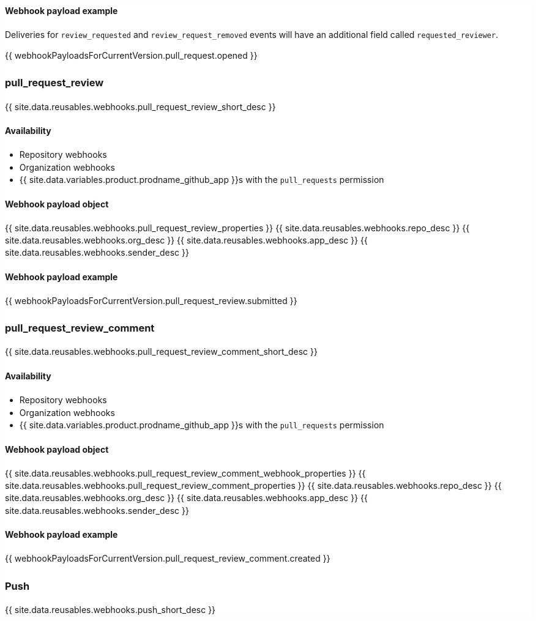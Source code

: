 #### Webhook payload example

Deliveries for `review_requested` and `review_request_removed` events will have an additional field called `requested_reviewer`.

{{ webhookPayloadsForCurrentVersion.pull_request.opened }}

### pull_request_review

{{ site.data.reusables.webhooks.pull_request_review_short_desc }}

#### Availability

- Repository webhooks
- Organization webhooks
- {{ site.data.variables.product.prodname_github_app }}s with the `pull_requests` permission

#### Webhook payload object

{{ site.data.reusables.webhooks.pull_request_review_properties }}
{{ site.data.reusables.webhooks.repo_desc }}
{{ site.data.reusables.webhooks.org_desc }}
{{ site.data.reusables.webhooks.app_desc }}
{{ site.data.reusables.webhooks.sender_desc }}

#### Webhook payload example

{{ webhookPayloadsForCurrentVersion.pull_request_review.submitted }}

### pull_request_review_comment

{{ site.data.reusables.webhooks.pull_request_review_comment_short_desc }}

#### Availability

- Repository webhooks
- Organization webhooks
- {{ site.data.variables.product.prodname_github_app }}s with the `pull_requests` permission

#### Webhook payload object

{{ site.data.reusables.webhooks.pull_request_review_comment_webhook_properties }}
{{ site.data.reusables.webhooks.pull_request_review_comment_properties }}
{{ site.data.reusables.webhooks.repo_desc }}
{{ site.data.reusables.webhooks.org_desc }}
{{ site.data.reusables.webhooks.app_desc }}
{{ site.data.reusables.webhooks.sender_desc }}

#### Webhook payload example

{{ webhookPayloadsForCurrentVersion.pull_request_review_comment.created }}

### Push

{{ site.data.reusables.webhooks.push_short_desc }}
